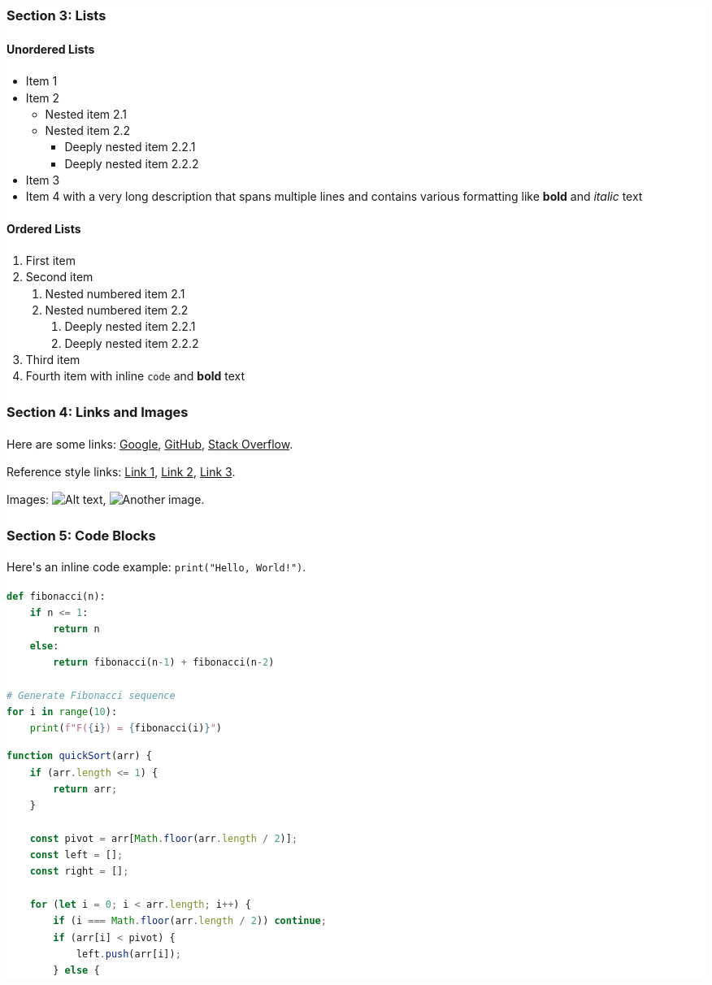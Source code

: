 ### Section 3: Lists

#### Unordered Lists

- Item 1
- Item 2
  - Nested item 2.1
  - Nested item 2.2
    - Deeply nested item 2.2.1
    - Deeply nested item 2.2.2
- Item 3
- Item 4 with a very long description that spans multiple lines and contains various formatting like **bold** and *italic* text

#### Ordered Lists

1. First item
2. Second item
   1. Nested numbered item 2.1
   2. Nested numbered item 2.2
      1. Deeply nested item 2.2.1
      2. Deeply nested item 2.2.2
3. Third item
4. Fourth item with inline `code` and **bold** text

### Section 4: Links and Images

Here are some links: [Google](https://google.com), [GitHub](https://github.com), [Stack Overflow](https://stackoverflow.com).

Reference style links: [Link 1][1], [Link 2][2], [Link 3][3].

[1]: https://example1.com "Example 1"
[2]: https://example2.com "Example 2"  
[3]: https://example3.com "Example 3"

Images: ![Alt text](https://via.placeholder.com/150), ![Another image](https://via.placeholder.com/300x200).

### Section 5: Code Blocks

Here's an inline code example: `print("Hello, World!")`.

```python
def fibonacci(n):
    if n <= 1:
        return n
    else:
        return fibonacci(n-1) + fibonacci(n-2)

# Generate Fibonacci sequence
for i in range(10):
    print(f"F({i}) = {fibonacci(i)}")
```

```javascript
function quickSort(arr) {
    if (arr.length <= 1) {
        return arr;
    }
    
    const pivot = arr[Math.floor(arr.length / 2)];
    const left = [];
    const right = [];
    
    for (let i = 0; i < arr.length; i++) {
        if (i === Math.floor(arr.length / 2)) continue;
        if (arr[i] < pivot) {
            left.push(arr[i]);
        } else {
```